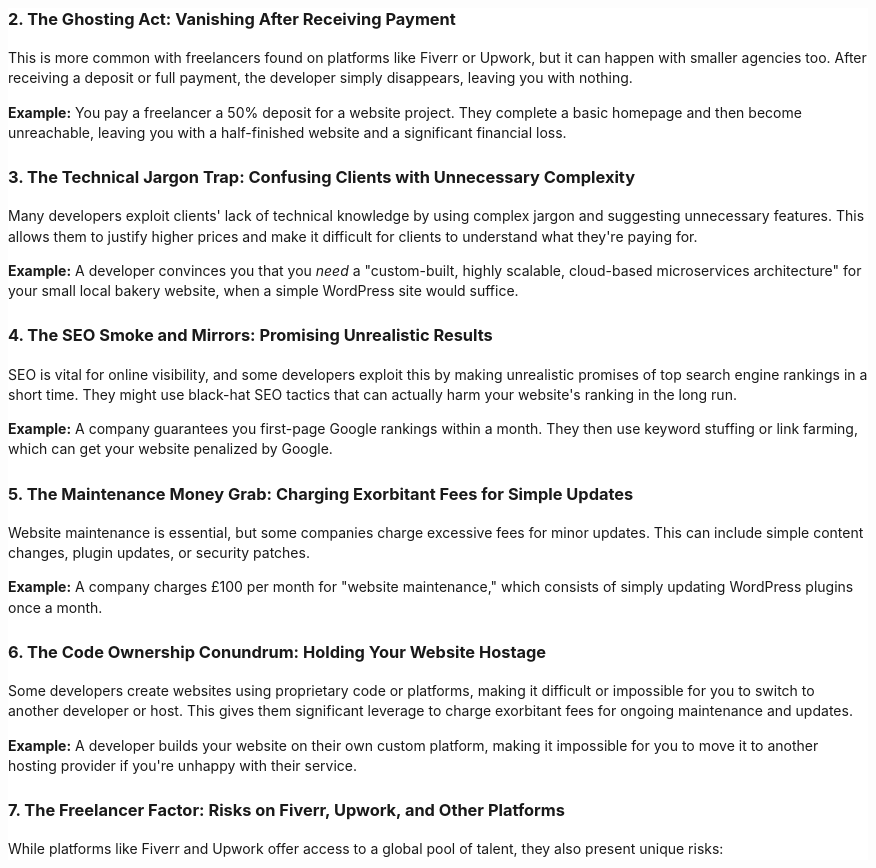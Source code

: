 ### 2. The Ghosting Act: Vanishing After Receiving Payment

This is more common with freelancers found on platforms like Fiverr or Upwork, but it can happen with smaller agencies too. After receiving a deposit or full payment, the developer simply disappears, leaving you with nothing.

**Example:** You pay a freelancer a 50% deposit for a website project. They complete a basic homepage and then become unreachable, leaving you with a half-finished website and a significant financial loss.

### 3. The Technical Jargon Trap: Confusing Clients with Unnecessary Complexity

Many developers exploit clients' lack of technical knowledge by using complex jargon and suggesting unnecessary features. This allows them to justify higher prices and make it difficult for clients to understand what they're paying for.

**Example:** A developer convinces you that you *need* a "custom-built, highly scalable, cloud-based microservices architecture" for your small local bakery website, when a simple WordPress site would suffice.

### 4. The SEO Smoke and Mirrors: Promising Unrealistic Results

SEO is vital for online visibility, and some developers exploit this by making unrealistic promises of top search engine rankings in a short time. They might use black-hat SEO tactics that can actually harm your website's ranking in the long run.

**Example:** A company guarantees you first-page Google rankings within a month. They then use keyword stuffing or link farming, which can get your website penalized by Google.

### 5. The Maintenance Money Grab: Charging Exorbitant Fees for Simple Updates

Website maintenance is essential, but some companies charge excessive fees for minor updates. This can include simple content changes, plugin updates, or security patches.

**Example:** A company charges £100 per month for "website maintenance," which consists of simply updating WordPress plugins once a month.

### 6. The Code Ownership Conundrum: Holding Your Website Hostage

Some developers create websites using proprietary code or platforms, making it difficult or impossible for you to switch to another developer or host. This gives them significant leverage to charge exorbitant fees for ongoing maintenance and updates.

**Example:** A developer builds your website on their own custom platform, making it impossible for you to move it to another hosting provider if you're unhappy with their service.

### 7. The Freelancer Factor: Risks on Fiverr, Upwork, and Other Platforms

While platforms like Fiverr and Upwork offer access to a global pool of talent, they also present unique risks:
